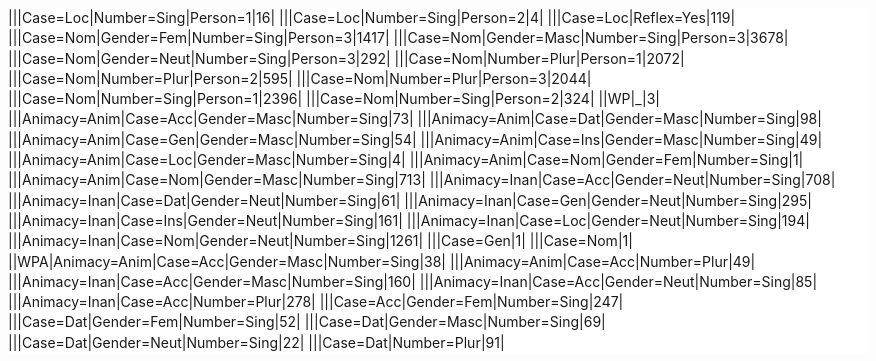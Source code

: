 |||Case=Loc\|Number=Sing\|Person=1|16|
|||Case=Loc\|Number=Sing\|Person=2|4|
|||Case=Loc\|Reflex=Yes|119|
|||Case=Nom\|Gender=Fem\|Number=Sing\|Person=3|1417|
|||Case=Nom\|Gender=Masc\|Number=Sing\|Person=3|3678|
|||Case=Nom\|Gender=Neut\|Number=Sing\|Person=3|292|
|||Case=Nom\|Number=Plur\|Person=1|2072|
|||Case=Nom\|Number=Plur\|Person=2|595|
|||Case=Nom\|Number=Plur\|Person=3|2044|
|||Case=Nom\|Number=Sing\|Person=1|2396|
|||Case=Nom\|Number=Sing\|Person=2|324|
||WP|\_|3|
|||Animacy=Anim\|Case=Acc\|Gender=Masc\|Number=Sing|73|
|||Animacy=Anim\|Case=Dat\|Gender=Masc\|Number=Sing|98|
|||Animacy=Anim\|Case=Gen\|Gender=Masc\|Number=Sing|54|
|||Animacy=Anim\|Case=Ins\|Gender=Masc\|Number=Sing|49|
|||Animacy=Anim\|Case=Loc\|Gender=Masc\|Number=Sing|4|
|||Animacy=Anim\|Case=Nom\|Gender=Fem\|Number=Sing|1|
|||Animacy=Anim\|Case=Nom\|Gender=Masc\|Number=Sing|713|
|||Animacy=Inan\|Case=Acc\|Gender=Neut\|Number=Sing|708|
|||Animacy=Inan\|Case=Dat\|Gender=Neut\|Number=Sing|61|
|||Animacy=Inan\|Case=Gen\|Gender=Neut\|Number=Sing|295|
|||Animacy=Inan\|Case=Ins\|Gender=Neut\|Number=Sing|161|
|||Animacy=Inan\|Case=Loc\|Gender=Neut\|Number=Sing|194|
|||Animacy=Inan\|Case=Nom\|Gender=Neut\|Number=Sing|1261|
|||Case=Gen|1|
|||Case=Nom|1|
||WPA|Animacy=Anim\|Case=Acc\|Gender=Masc\|Number=Sing|38|
|||Animacy=Anim\|Case=Acc\|Number=Plur|49|
|||Animacy=Inan\|Case=Acc\|Gender=Masc\|Number=Sing|160|
|||Animacy=Inan\|Case=Acc\|Gender=Neut\|Number=Sing|85|
|||Animacy=Inan\|Case=Acc\|Number=Plur|278|
|||Case=Acc\|Gender=Fem\|Number=Sing|247|
|||Case=Dat\|Gender=Fem\|Number=Sing|52|
|||Case=Dat\|Gender=Masc\|Number=Sing|69|
|||Case=Dat\|Gender=Neut\|Number=Sing|22|
|||Case=Dat\|Number=Plur|91|